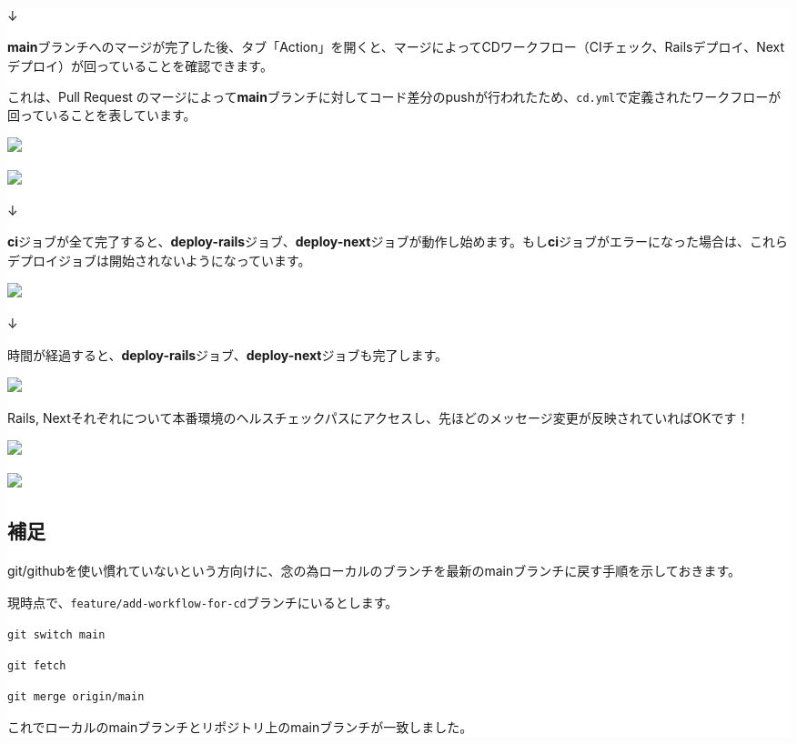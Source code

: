 ↓

**main**ブランチへのマージが完了した後、タブ「Action」を開くと、マージによってCDワークフロー（CIチェック、Railsデプロイ、Nextデプロイ）が回っていることを確認できます。

これは、Pull Request のマージによって**main**ブランチに対してコード差分のpushが行われたため、`cd.yml`で定義されたワークフローが回っていることを表しています。

![](https://storage.googleapis.com/zenn-user-upload/72fce96994c9-20230827.png)

![](https://storage.googleapis.com/zenn-user-upload/597569646091-20230827.png)

↓

**ci**ジョブが全て完了すると、**deploy-rails**ジョブ、**deploy-next**ジョブが動作し始めます。もし**ci**ジョブがエラーになった場合は、これらデプロイジョブは開始されないようになっています。

![](https://storage.googleapis.com/zenn-user-upload/99c0d9f3036b-20230827.png)

↓

時間が経過すると、**deploy-rails**ジョブ、**deploy-next**ジョブも完了します。

![](https://storage.googleapis.com/zenn-user-upload/d5775e7ee74c-20230827.png)

Rails, Nextそれぞれについて本番環境のヘルスチェックパスにアクセスし、先ほどのメッセージ変更が反映されていればOKです！

![](https://storage.googleapis.com/zenn-user-upload/c8a4032ea069-20230827.png)

![](https://storage.googleapis.com/zenn-user-upload/e116441baff1-20230827.png)

## 補足

git/githubを使い慣れていないという方向けに、念の為ローカルのブランチを最新のmainブランチに戻す手順を示しておきます。

現時点で、`feature/add-workflow-for-cd`ブランチにいるとします。

```sh:ターミナル(mainブランチに移動)
git switch main
```

```sh:ターミナル(リポジトリの最新状況をローカルに取得)
git fetch
```

```sh:ターミナル(リポジトリの最新のmainブランチをローカルのmainブランチのマージ)
git merge origin/main
```

これでローカルのmainブランチとリポジトリ上のmainブランチが一致しました。

